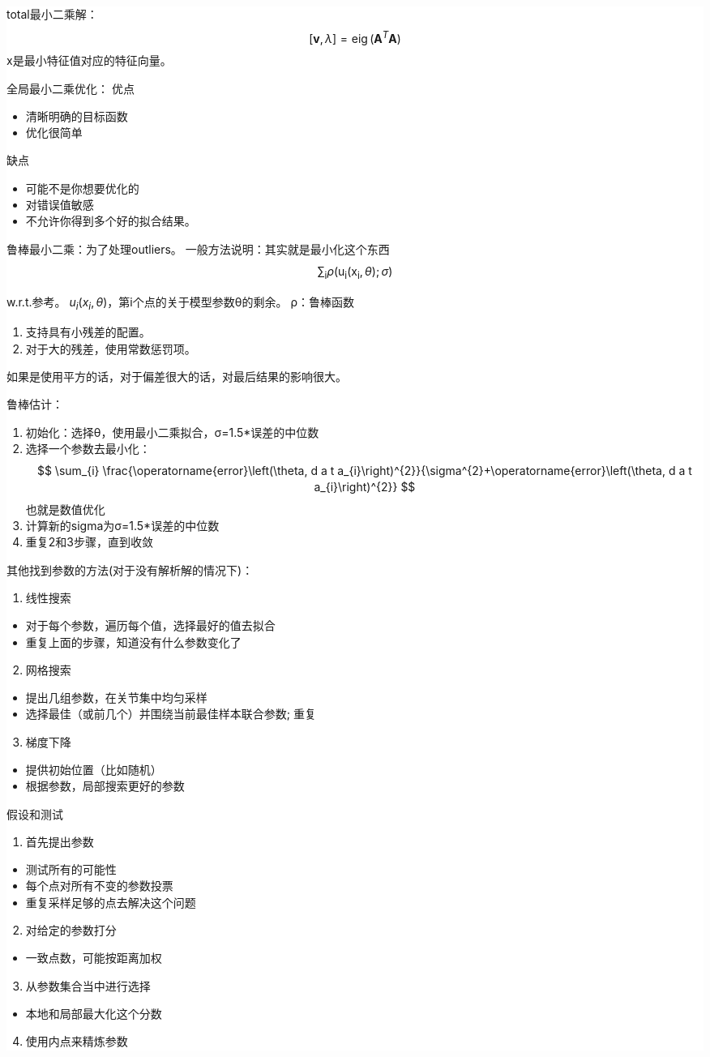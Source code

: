 total最小二乘解：
$$
[\mathbf{v}, \lambda]=\operatorname{eig}\left(\mathbf{A}^{T} \mathbf{A}\right)
$$
x是最小特征值对应的特征向量。

全局最小二乘优化：
优点
- 清晰明确的目标函数
- 优化很简单

缺点
- 可能不是你想要优化的
- 对错误值敏感
- 不允许你得到多个好的拟合结果。

鲁棒最小二乘：为了处理outliers。
一般方法说明：其实就是最小化这个东西
$$
\sum_{\mathrm{i}} \rho\left(\mathrm{u}_{\mathrm{i}}\left(\mathrm{x}_{\mathrm{i}}, \theta\right) ; \sigma\right)
$$

w.r.t.参考。
$u_{i}\left(x_{i}, \theta\right)$，第i个点的关于模型参数θ的剩余。
ρ：鲁棒函数
1. 支持具有小残差的配置。
2. 对于大的残差，使用常数惩罚项。

如果是使用平方的话，对于偏差很大的话，对最后结果的影响很大。

鲁棒估计：
1. 初始化：选择θ，使用最小二乘拟合，σ=1.5*误差的中位数
2. 选择一个参数去最小化：
  $$
  \sum_{i} \frac{\operatorname{error}\left(\theta, d a t a_{i}\right)^{2}}{\sigma^{2}+\operatorname{error}\left(\theta, d a t a_{i}\right)^{2}}
  $$
  也就是数值优化
3. 计算新的sigma为σ=1.5*误差的中位数
4. 重复2和3步骤，直到收敛

其他找到参数的方法(对于没有解析解的情况下)：
1. 线性搜索
  - 对于每个参数，遍历每个值，选择最好的值去拟合
  - 重复上面的步骤，知道没有什么参数变化了
2. 网格搜索
  - 提出几组参数，在关节集中均匀采样
  - 选择最佳（或前几个）并围绕当前最佳样本联合参数; 重复
3. 梯度下降
  - 提供初始位置（比如随机）
  - 根据参数，局部搜索更好的参数

假设和测试
1. 首先提出参数
  - 测试所有的可能性
  - 每个点对所有不变的参数投票
  - 重复采样足够的点去解决这个问题
2. 对给定的参数打分
  - 一致点数，可能按距离加权
3. 从参数集合当中进行选择
  - 本地和局部最大化这个分数
4. 使用内点来精炼参数
